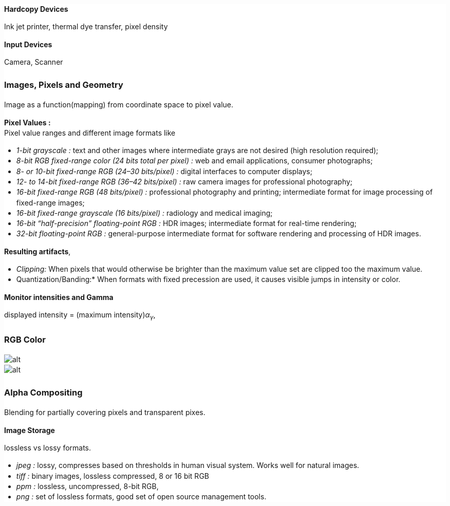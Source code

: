 **Hardcopy Devices**   

Ink jet printer, thermal dye transfer, pixel density   

**Input Devices**   

Camera, Scanner   

### Images, Pixels and Geometry

Image as a function(mapping) from coordinate space to pixel value.

**Pixel Values :**   
 Pixel value ranges and different image formats like   

- *1-bit grayscale :* text and other images where intermediate grays are not desired (high resolution required);   
- *8-bit RGB fixed-range color (24 bits total per pixel) :*  web and email applications, consumer photographs;   
- *8- or 10-bit fixed-range RGB (24–30 bits/pixel) :* digital interfaces to computer displays;   
- *12- to 14-bit fixed-range RGB (36–42 bits/pixel) :* raw camera images for professional photography;   
- *16-bit fixed-range RGB (48 bits/pixel) :* professional photography and printing; intermediate format for image processing of fixed-range images;   
- *16-bit fixed-range grayscale (16 bits/pixel) :* radiology and medical imaging;   
- *16-bit “half-precision” floating-point RGB :* HDR images; intermediate format for real-time rendering;   
- *32-bit floating-point RGB :* general-purpose intermediate format for software rendering and processing of HDR images.   

**Resulting artifacts**,   

- *Clipping:* When pixels that would otherwise be brighter than the maximum value set are clipped too the maximum value.   
- Quantization/Banding:* When formats with fixed precession are used, it causes visible jumps in intensity or color.   

**Monitor intensities and Gamma**   

displayed intensity = (maximum intensity)$\alpha_{\gamma}$,   

### RGB Color

![alt](/images/fundcg/3_color.png)    
![alt](/images/fundcg/3_color2.png)    

### Alpha Compositing

Blending for partially covering pixels and transparent pixes.   

**Image Storage**   

lossless vs lossy formats.   

- *jpeg :* lossy, compresses based on thresholds in human visual system. Works well for natural images.
- *tiff :* binary images, lossless compressed, 8 or 16 bit RGB
- *ppm :* lossless, uncompressed, 8-bit RGB,
- *png :* set of lossless formats, good set of open source management tools.
